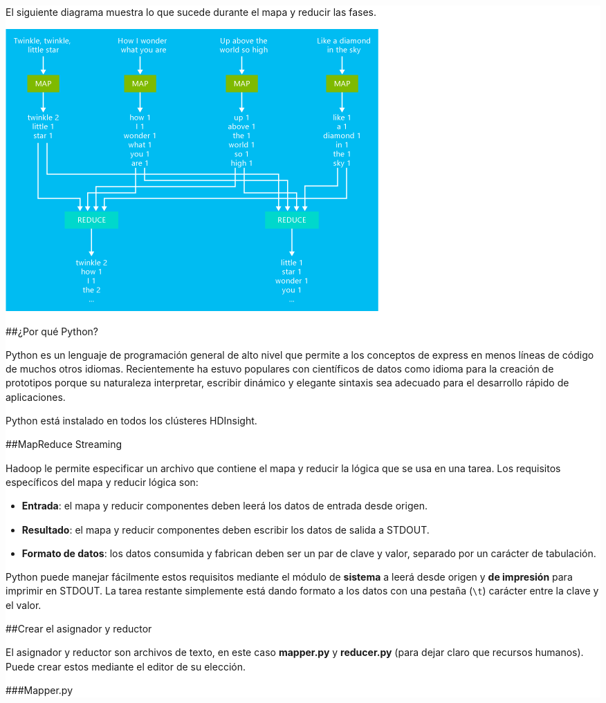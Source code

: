 El siguiente diagrama muestra lo que sucede durante el mapa y reducir las fases.

![ilustración de mapa de reducir](./media/hdinsight-hadoop-streaming-python/HDI.WordCountDiagram.png)

##<a name="why-python"></a>¿Por qué Python?

Python es un lenguaje de programación general de alto nivel que permite a los conceptos de express en menos líneas de código de muchos otros idiomas. Recientemente ha estuvo populares con científicos de datos como idioma para la creación de prototipos porque su naturaleza interpretar, escribir dinámico y elegante sintaxis sea adecuado para el desarrollo rápido de aplicaciones.

Python está instalado en todos los clústeres HDInsight.

##<a name="streaming-mapreduce"></a>MapReduce Streaming

Hadoop le permite especificar un archivo que contiene el mapa y reducir la lógica que se usa en una tarea. Los requisitos específicos del mapa y reducir lógica son:

* **Entrada**: el mapa y reducir componentes deben leerá los datos de entrada desde origen.

* **Resultado**: el mapa y reducir componentes deben escribir los datos de salida a STDOUT.

* **Formato de datos**: los datos consumida y fabrican deben ser un par de clave y valor, separado por un carácter de tabulación.

Python puede manejar fácilmente estos requisitos mediante el módulo de **sistema** a leerá desde origen y **de impresión** para imprimir en STDOUT. La tarea restante simplemente está dando formato a los datos con una pestaña (`\t`) carácter entre la clave y el valor.

##<a name="create-the-mapper-and-reducer"></a>Crear el asignador y reductor

El asignador y reductor son archivos de texto, en este caso **mapper.py** y **reducer.py** (para dejar claro que recursos humanos). Puede crear estos mediante el editor de su elección.

###<a name="mapperpy"></a>Mapper.py
